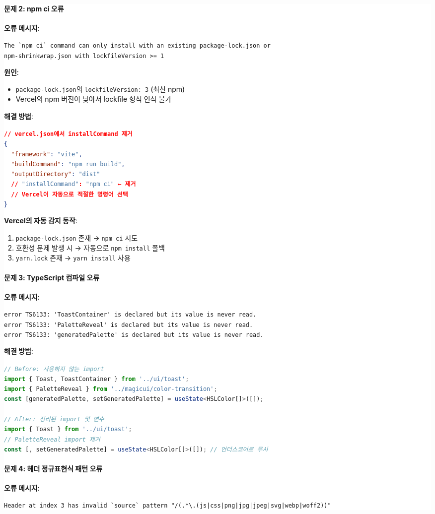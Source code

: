 #### 문제 2: npm ci 오류

**오류 메시지**:
```
The `npm ci` command can only install with an existing package-lock.json or
npm-shrinkwrap.json with lockfileVersion >= 1
```

**원인**: 
- `package-lock.json`의 `lockfileVersion: 3` (최신 npm)
- Vercel의 npm 버전이 낮아서 lockfile 형식 인식 불가

**해결 방법**:
```json
// vercel.json에서 installCommand 제거
{
  "framework": "vite",
  "buildCommand": "npm run build",
  "outputDirectory": "dist"
  // "installCommand": "npm ci" ← 제거
  // Vercel이 자동으로 적절한 명령어 선택
}
```

**Vercel의 자동 감지 동작**:
1. `package-lock.json` 존재 → `npm ci` 시도
2. 호환성 문제 발생 시 → 자동으로 `npm install` 폴백
3. `yarn.lock` 존재 → `yarn install` 사용

#### 문제 3: TypeScript 컴파일 오류

**오류 메시지**:
```
error TS6133: 'ToastContainer' is declared but its value is never read.
error TS6133: 'PaletteReveal' is declared but its value is never read.
error TS6133: 'generatedPalette' is declared but its value is never read.
```

**해결 방법**:
```typescript
// Before: 사용하지 않는 import
import { Toast, ToastContainer } from '../ui/toast';
import { PaletteReveal } from '../magicui/color-transition';
const [generatedPalette, setGeneratedPalette] = useState<HSLColor[]>([]);

// After: 정리된 import 및 변수
import { Toast } from '../ui/toast';
// PaletteReveal import 제거
const [, setGeneratedPalette] = useState<HSLColor[]>([]); // 언더스코어로 무시
```

#### 문제 4: 헤더 정규표현식 패턴 오류

**오류 메시지**:
```
Header at index 3 has invalid `source` pattern "/(.*\.(js|css|png|jpg|jpeg|svg|webp|woff2))"
```
